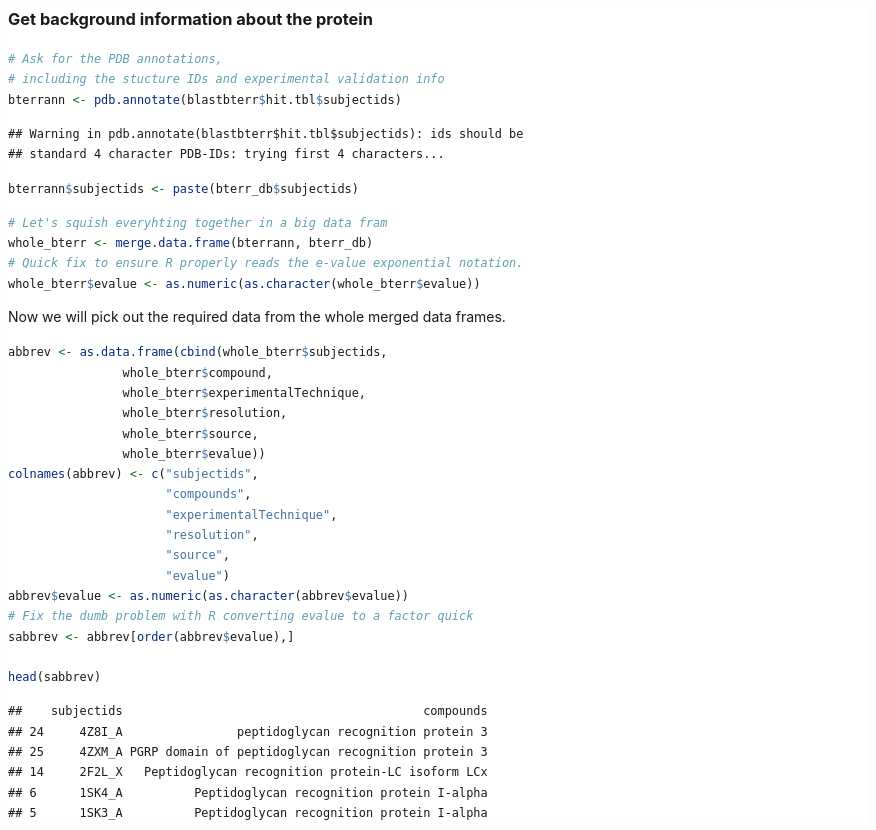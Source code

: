 ### Get background information about the protein

``` r
# Ask for the PDB annotations, 
# including the stucture IDs and experimental validation info
bterrann <- pdb.annotate(blastbterr$hit.tbl$subjectids)
```

    ## Warning in pdb.annotate(blastbterr$hit.tbl$subjectids): ids should be
    ## standard 4 character PDB-IDs: trying first 4 characters...

``` r
bterrann$subjectids <- paste(bterr_db$subjectids)
```

``` r
# Let's squish everyhting together in a big data fram
whole_bterr <- merge.data.frame(bterrann, bterr_db)
# Quick fix to ensure R properly reads the e-value exponential notation.
whole_bterr$evalue <- as.numeric(as.character(whole_bterr$evalue))
```

Now we will pick out the required data from the whole merged data frames.

``` r
abbrev <- as.data.frame(cbind(whole_bterr$subjectids,
                whole_bterr$compound,
                whole_bterr$experimentalTechnique,
                whole_bterr$resolution,
                whole_bterr$source,
                whole_bterr$evalue))
colnames(abbrev) <- c("subjectids",
                      "compounds",
                      "experimentalTechnique",
                      "resolution",
                      "source",
                      "evalue")
abbrev$evalue <- as.numeric(as.character(abbrev$evalue))
# Fix the dumb problem with R converting evalue to a factor quick
sabbrev <- abbrev[order(abbrev$evalue),]

head(sabbrev)
```

    ##    subjectids                                          compounds
    ## 24     4Z8I_A                peptidoglycan recognition protein 3
    ## 25     4ZXM_A PGRP domain of peptidoglycan recognition protein 3
    ## 14     2F2L_X   Peptidoglycan recognition protein-LC isoform LCx
    ## 6      1SK4_A          Peptidoglycan recognition protein I-alpha
    ## 5      1SK3_A          Peptidoglycan recognition protein I-alpha